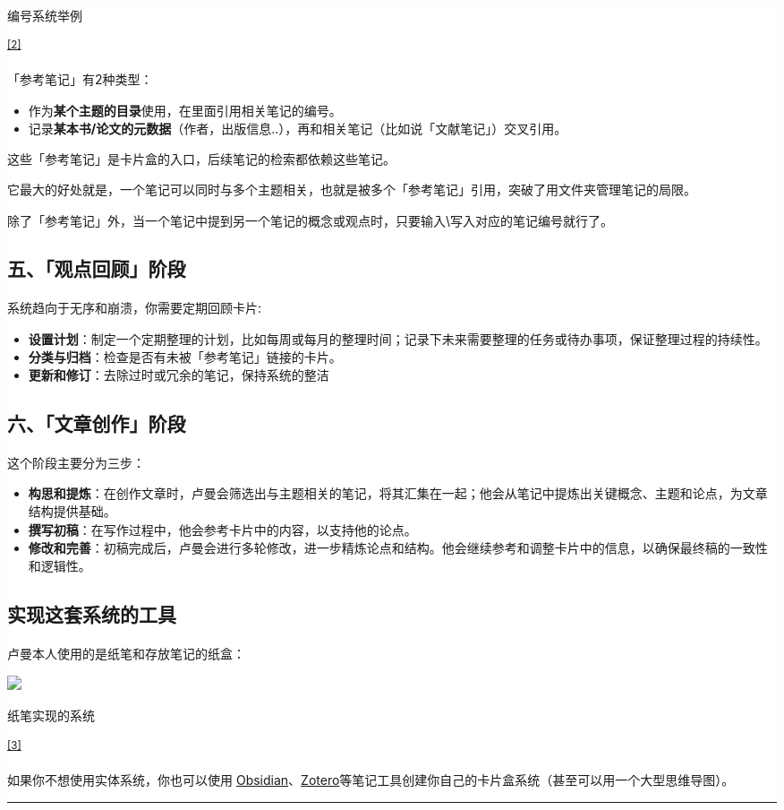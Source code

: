 编号系统举例

<sup data-text="编号系统举例" data-url="https://zettelkasten.de/introduction/" data-numero="2" data-draft-node="inline" data-draft-type="reference" data-tooltip="编号系统举例 <a href=&quot;https://zettelkasten.de/introduction/&quot; rel=&quot;noopener noreferrer&quot; target=&quot;_blank&quot;>https://zettelkasten.de/introduction/</a>" data-tooltip-richtext="1" data-tooltip-preset="white" data-tooltip-classname="ztext-reference-tooltip"><a id="ref_2_0" href="https://www.zhihu.com/question/52782284/answer/#ref_2" data-reference-link="true">[2]</a></sup>

「参考笔记」有2种类型：

- 作为**某个主题的目录**使用，在里面引用相关笔记的编号。
- 记录**某本书/论文的元数据**（作者，出版信息..），再和相关笔记（比如说「文献笔记」）交叉引用。

这些「参考笔记」是卡片盒的入口，后续笔记的检索都依赖这些笔记。

它最大的好处就是，一个笔记可以同时与多个主题相关，也就是被多个「参考笔记」引用，突破了用文件夹管理笔记的局限。

除了「参考笔记」外，当一个笔记中提到另一个笔记的概念或观点时，只要输入\\写入对应的笔记编号就行了。

## 五、「观点回顾」阶段

系统趋向于无序和崩溃，你需要定期回顾卡片:

- **设置计划**：制定一个定期整理的计划，比如每周或每月的整理时间；记录下未来需要整理的任务或待办事项，保证整理过程的持续性。
- **分类与归档**：检查是否有未被「参考笔记」链接的卡片。
- **更新和修订**：去除过时或冗余的笔记，保持系统的整洁

  

## 六、「文章创作」阶段

这个阶段主要分为三步：

- **构思和提炼**：在创作文章时，卢曼会筛选出与主题相关的笔记，将其汇集在一起；他会从笔记中提炼出关键概念、主题和论点，为文章结构提供基础。
- **撰写初稿**：在写作过程中，他会参考卡片中的内容，以支持他的论点。
- **修改和完善**：初稿完成后，卢曼会进行多轮修改，进一步精炼论点和结构。他会继续参考和调整卡片中的信息，以确保最终稿的一致性和逻辑性。

  

## 实现这套系统的工具

卢曼本人使用的是纸笔和存放笔记的纸盒：

![](https://www.zhihu.com/question/52782284/answer/www.w3.org/2000/svg'%20width='940'%20height='665'%3E%3C/svg%3E)

纸笔实现的系统

<sup data-text="纸笔实现的系统" data-url="https://www.norberthires.blog/zettelkasten-method/" data-numero="3" data-draft-node="inline" data-draft-type="reference" data-tooltip="纸笔实现的系统 <a href=&quot;https://www.norberthires.blog/zettelkasten-method/&quot; rel=&quot;noopener noreferrer&quot; target=&quot;_blank&quot;>https://www.norberthires.blog/zettelkasten-method/</a>" data-tooltip-richtext="1" data-tooltip-preset="white" data-tooltip-classname="ztext-reference-tooltip"><a id="ref_3_0" href="https://www.zhihu.com/question/52782284/answer/#ref_3" data-reference-link="true">[3]</a></sup>

如果你不想使用实体系统，你也可以使用 [Obsidian](https://zhida.zhihu.com/search?content_id=687106420&content_type=Answer&match_order=1&q=Obsidian&zhida_source=entity)、[Zotero](https://zhida.zhihu.com/search?content_id=687106420&content_type=Answer&match_order=1&q=Zotero&zhida_source=entity)等笔记工具创建你自己的卡片盒系统（甚至可以用一个大型思维导图）。

---